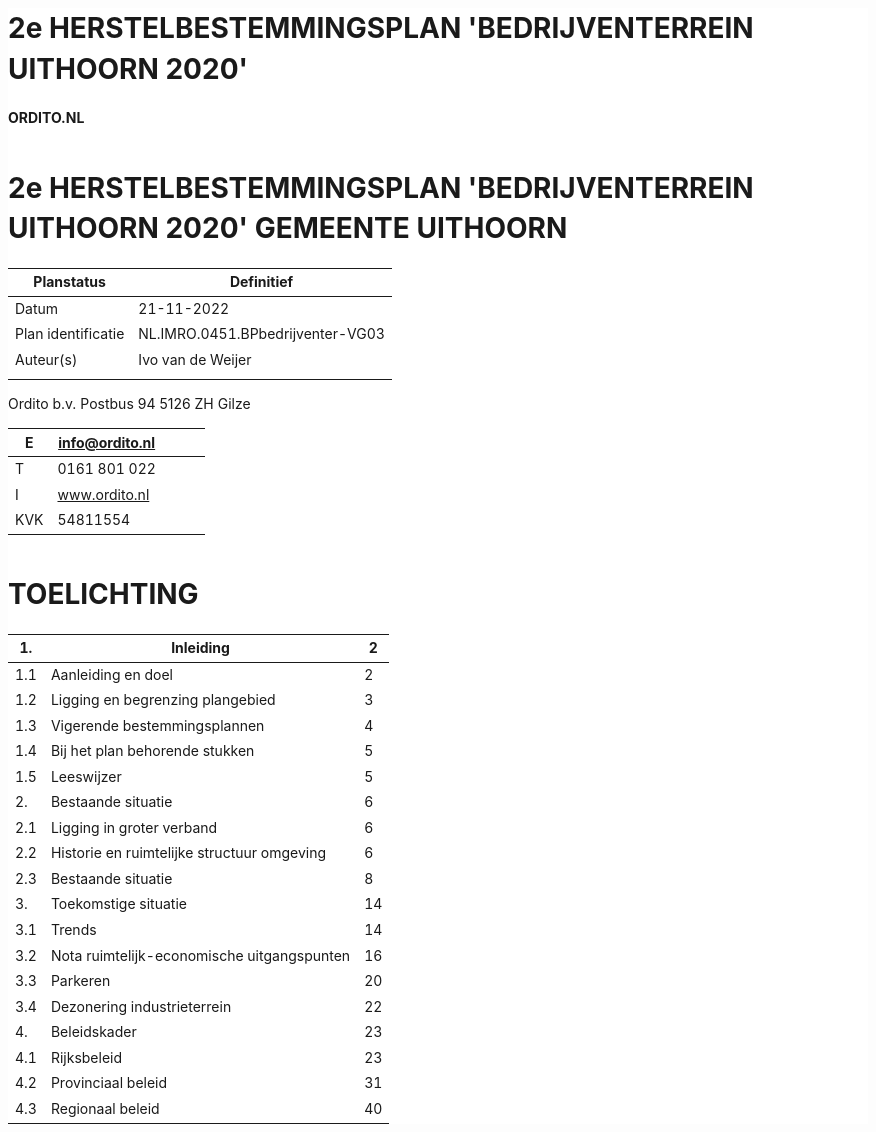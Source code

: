 # **2e HERSTELBESTEMMINGSPLAN 'BEDRIJVENTERREIN UITHOORN 2020'**

**ORDITO.NL**

# **2e HERSTELBESTEMMINGSPLAN 'BEDRIJVENTERREIN UITHOORN 2020'**  GEMEENTE UITHOORN

| Planstatus         | Definitief                       |
|--------------------|----------------------------------|
| Datum              | 21-11-2022                       |
| Plan identificatie | NL.IMRO.0451.BPbedrijventer-VG03 |
| Auteur(s)          | Ivo van de Weijer                |
|                    |                                  |

Ordito b.v. Postbus 94 5126 ZH Gilze

| E   | info@ordito.nl |  |  |  |
|-----|----------------|--|--|--|
| T   | 0161 801 022   |  |  |  |
| I   | www.ordito.nl  |  |  |  |
| KVK | 54811554       |  |  |  |

# **TOELICHTING**

| 1.   | Inleiding                                  | 2   |
|------|--------------------------------------------|-----|
| 1.1  | Aanleiding en doel                         | 2   |
| 1.2  | Ligging en begrenzing plangebied           | 3   |
| 1.3  | Vigerende bestemmingsplannen               | 4   |
| 1.4  | Bij het plan behorende stukken             | 5   |
| 1.5  | Leeswijzer                                 | 5   |
| 2.   | Bestaande situatie                         | 6   |
| 2.1  | Ligging in groter verband                  | 6   |
| 2.2  | Historie en ruimtelijke structuur omgeving | 6   |
| 2.3  | Bestaande situatie                         | 8   |
| 3.   | Toekomstige situatie                       | 14  |
| 3.1  | Trends                                     | 14  |
| 3.2  | Nota ruimtelijk-economische uitgangspunten | 16  |
| 3.3  | Parkeren                                   | 20  |
| 3.4  | Dezonering industrieterrein                | 22  |
| 4.   | Beleidskader                               | 23  |
| 4.1  | Rijksbeleid                                | 23  |
| 4.2  | Provinciaal beleid                         | 31  |
| 4.3  | Regionaal beleid                           | 40  |